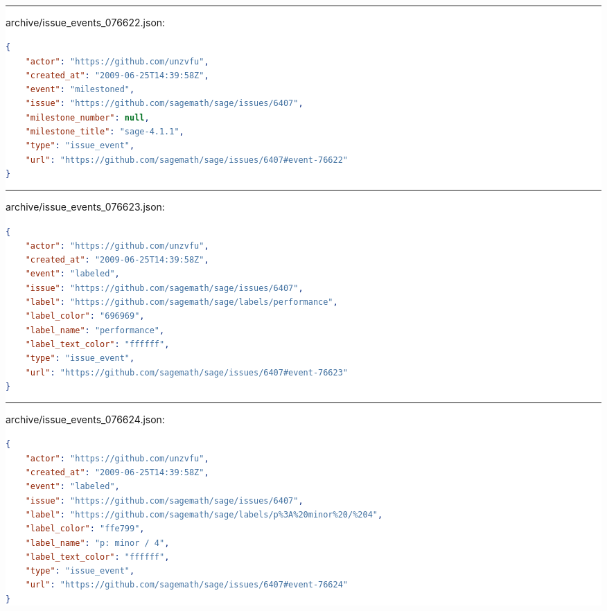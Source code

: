 


---

archive/issue_events_076622.json:
```json
{
    "actor": "https://github.com/unzvfu",
    "created_at": "2009-06-25T14:39:58Z",
    "event": "milestoned",
    "issue": "https://github.com/sagemath/sage/issues/6407",
    "milestone_number": null,
    "milestone_title": "sage-4.1.1",
    "type": "issue_event",
    "url": "https://github.com/sagemath/sage/issues/6407#event-76622"
}
```



---

archive/issue_events_076623.json:
```json
{
    "actor": "https://github.com/unzvfu",
    "created_at": "2009-06-25T14:39:58Z",
    "event": "labeled",
    "issue": "https://github.com/sagemath/sage/issues/6407",
    "label": "https://github.com/sagemath/sage/labels/performance",
    "label_color": "696969",
    "label_name": "performance",
    "label_text_color": "ffffff",
    "type": "issue_event",
    "url": "https://github.com/sagemath/sage/issues/6407#event-76623"
}
```



---

archive/issue_events_076624.json:
```json
{
    "actor": "https://github.com/unzvfu",
    "created_at": "2009-06-25T14:39:58Z",
    "event": "labeled",
    "issue": "https://github.com/sagemath/sage/issues/6407",
    "label": "https://github.com/sagemath/sage/labels/p%3A%20minor%20/%204",
    "label_color": "ffe799",
    "label_name": "p: minor / 4",
    "label_text_color": "ffffff",
    "type": "issue_event",
    "url": "https://github.com/sagemath/sage/issues/6407#event-76624"
}
```
